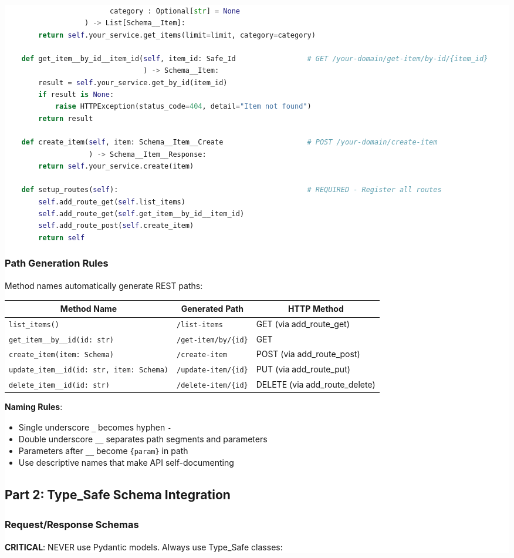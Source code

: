 ```python
                         category : Optional[str] = None
                   ) -> List[Schema__Item]:
        return self.your_service.get_items(limit=limit, category=category)
    
    def get_item__by_id__item_id(self, item_id: Safe_Id                 # GET /your-domain/get-item/by-id/{item_id}
                                 ) -> Schema__Item:
        result = self.your_service.get_by_id(item_id)
        if result is None:
            raise HTTPException(status_code=404, detail="Item not found")
        return result
    
    def create_item(self, item: Schema__Item__Create                    # POST /your-domain/create-item
                    ) -> Schema__Item__Response:
        return self.your_service.create(item)
    
    def setup_routes(self):                                             # REQUIRED - Register all routes
        self.add_route_get(self.list_items)
        self.add_route_get(self.get_item__by_id__item_id)
        self.add_route_post(self.create_item)
        return self
```

### Path Generation Rules

Method names automatically generate REST paths:

| Method Name | Generated Path | HTTP Method |
|------------|---------------|-------------|
| `list_items()` | `/list-items` | GET (via add_route_get) |
| `get_item__by__id(id: str)` | `/get-item/by/{id}` | GET |
| `create_item(item: Schema)` | `/create-item` | POST (via add_route_post) |
| `update_item__id(id: str, item: Schema)` | `/update-item/{id}` | PUT (via add_route_put) |
| `delete_item__id(id: str)` | `/delete-item/{id}` | DELETE (via add_route_delete) |

**Naming Rules**:
- Single underscore `_` becomes hyphen `-`
- Double underscore `__` separates path segments and parameters
- Parameters after `__` become `{param}` in path
- Use descriptive names that make API self-documenting

## Part 2: Type_Safe Schema Integration

### Request/Response Schemas

**CRITICAL**: NEVER use Pydantic models. Always use Type_Safe classes:

